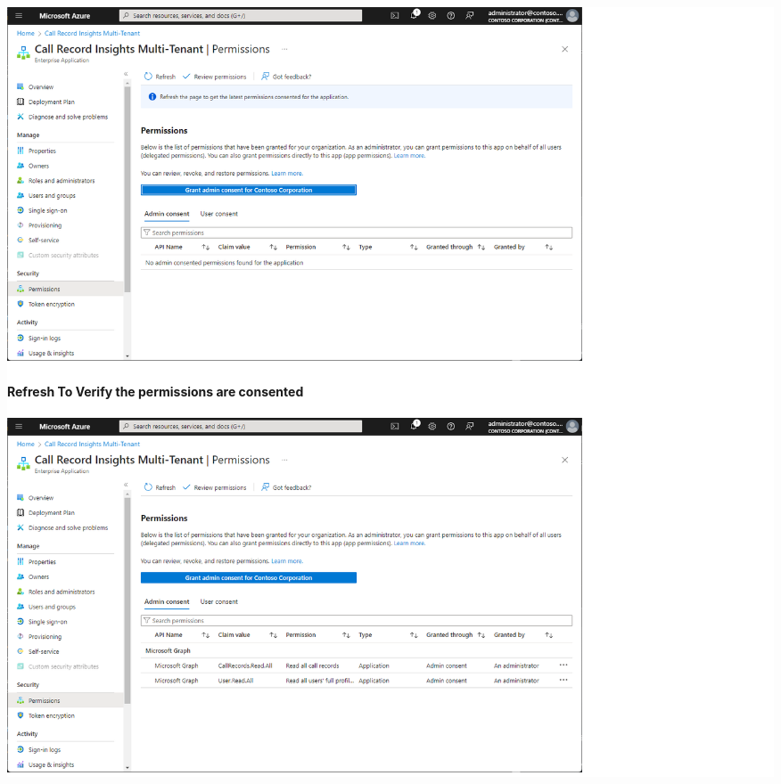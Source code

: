 <img src="./media/multi-tenant-grant-consent-4.png" style="width:75%; align:left" />

#### Refresh To Verify the permissions are consented
<img src="./media/multi-tenant-grant-consent-5.png" style="width:75%; align:left" />

